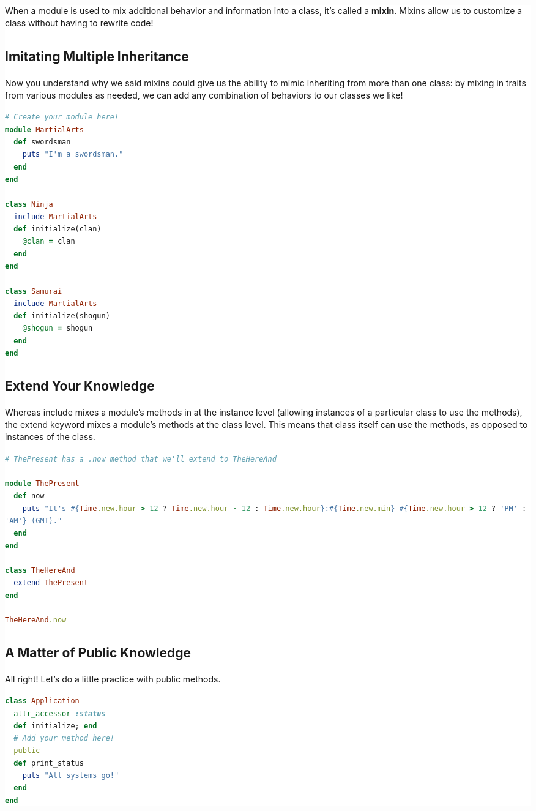 When a module is used to mix additional behavior and information into a class, it’s called a **mixin**. Mixins allow us to customize a class without having to rewrite code!

## Imitating Multiple Inheritance
Now you understand why we said mixins could give us the ability to mimic inheriting from more than one class: by mixing in traits from various modules as needed, we can add any combination of behaviors to our classes we like!
```rb
# Create your module here!
module MartialArts
  def swordsman
    puts "I'm a swordsman."
  end
end

class Ninja
  include MartialArts
  def initialize(clan)
    @clan = clan
  end
end

class Samurai
  include MartialArts
  def initialize(shogun)
    @shogun = shogun
  end
end
```
## Extend Your Knowledge
Whereas include mixes a module’s methods in at the instance level (allowing instances of a particular class to use the methods), the extend keyword mixes a module’s methods at the class level. This means that class itself can use the methods, as opposed to instances of the class.
```rb
# ThePresent has a .now method that we'll extend to TheHereAnd

module ThePresent
  def now
    puts "It's #{Time.new.hour > 12 ? Time.new.hour - 12 : Time.new.hour}:#{Time.new.min} #{Time.new.hour > 12 ? 'PM' : 'AM'} (GMT)."
  end
end

class TheHereAnd
  extend ThePresent
end

TheHereAnd.now
```
## A Matter of Public Knowledge
All right! Let’s do a little practice with public methods.
```rb
class Application
  attr_accessor :status
  def initialize; end
  # Add your method here!
  public
  def print_status
    puts "All systems go!"
  end
end
```